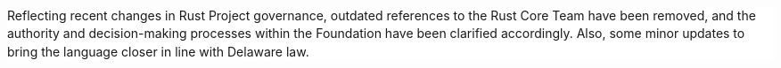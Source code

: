    <td>Reflecting recent changes in Rust Project governance, outdated references to the Rust Core Team have been removed, and the authority and decision-making processes within the Foundation have been clarified accordingly. Also, some minor updates to bring the language closer in line with Delaware law.
   </td>
  </tr>
  <tr>
   <td>
   </td>
   <td>
   </td>
   <td>
   </td>
  </tr>
  <tr>
   <td>
   </td>
   <td>
   </td>
   <td>
   </td>
  </tr>
</table>
